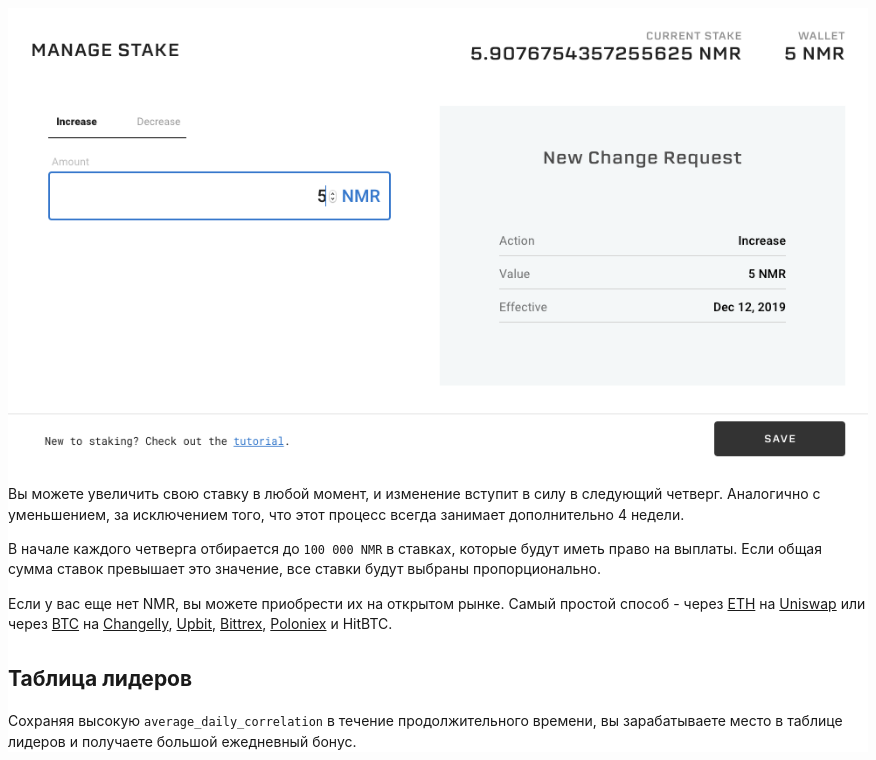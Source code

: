 ![](../.gitbook/assets/manage_stake.png)

Вы можете увеличить свою ставку в любой момент, и изменение вступит в силу в следующий четверг. Аналогично с уменьшением, за исключением того, что этот процесс всегда занимает дополнительно 4 недели. 

В начале каждого четверга отбирается до `100 000 NMR` в ставках, которые будут иметь право на выплаты. Если общая сумма ставок превышает это значение, все ставки будут выбраны пропорционально. 

Если у вас еще нет NMR, вы можете приобрести их на открытом рынке. Самый простой способ - через [ETH](https://coinmarketcap.com/currencies/ethereum/) на [Uniswap](https://uniswap.exchange/swap) или через [BTC](https://coinmarketcap.com/currencies/bitcoin/) на [Changelly](https://changelly.com/), [Upbit](https://upbit.com/exchange?code=CRIX.UPBIT.BTC-NMR), [Bittrex](https://bittrex.com/Market/Index?MarketName=BTC-NMR), [Poloniex](https://poloniex.com/exchange#btc_nmr) и HitBTC.

## Таблица лидеров

Сохраняя высокую `average_daily_correlation` в течение продолжительного времени, вы зарабатываете место в таблице лидеров и получаете большой ежедневный бонус.
